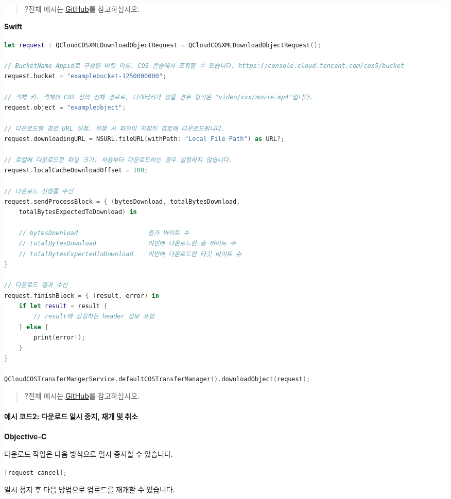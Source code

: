 >?전체 예시는 [GitHub](https://github.com/tencentyun/cos-snippets/tree/master/iOS/Objc/Examples/cases/TransferDownloadObject.m)를 참고하십시오.

**Swift**

[//]: # (.cssg-snippet-transfer-download-object)
```swift
let request : QCloudCOSXMLDownloadObjectRequest = QCloudCOSXMLDownloadObjectRequest();

// BucketName-Appid로 구성된 버킷 이름. COS 콘솔에서 조회할 수 있습니다. https://console.cloud.tencent.com/cos5/bucket
request.bucket = "examplebucket-1250000000";

// 객체 키. 객체의 COS 상의 전체 경로로, 디렉터리가 있을 경우 형식은 "video/xxx/movie.mp4"입니다.
request.object = "exampleobject";

// 다운로드할 경로 URL 설정. 설정 시 파일이 지정된 경로에 다운로드됩니다.
request.downloadingURL = NSURL.fileURL(withPath: "Local File Path") as URL?;

// 로컬에 다운로드한 파일 크기. 처음부터 다운로드하는 경우 설정하지 않습니다.
request.localCacheDownloadOffset = 100;

// 다운로드 진행률 수신
request.sendProcessBlock = { (bytesDownload, totalBytesDownload,
    totalBytesExpectedToDownload) in
    
    // bytesDownload                   증가 바이트 수
    // totalBytesDownload              이번에 다운로드한 총 바이트 수
    // totalBytesExpectedToDownload    이번에 다운로드한 타깃 바이트 수
}

// 다운로드 결과 수신
request.finishBlock = { (result, error) in
    if let result = result {
        // result에 상응하는 header 정보 포함
    } else {
        print(error!);
    }
}

QCloudCOSTransferMangerService.defaultCOSTransferManager().downloadObject(request);
```

>?전체 예시는 [GitHub](https://github.com/tencentyun/cos-snippets/tree/master/iOS/Swift/Examples/cases/TransferDownloadObject.swift)를 참고하십시오.

#### 예시 코드2: 다운로드 일시 중지, 재개 및 취소
**Objective-C**

다운로드 작업은 다음 방식으로 일시 중지할 수 있습니다.

[//]: # (.cssg-snippet-transfer-download-object-pause)
```objective-c
[request cancel];
```

일시 정지 후 다음 방법으로 업로드를 재개할 수 있습니다.


[//]: # (.cssg-snippet-transfer-download-object-resume)
[//]: # (.cssg-snippet-transfer-download-object-cancel)
[//]: # (.cssg-snippet-transfer-download-object-resume)
[//]: # (.cssg-snippet-transfer-download-object-cancel)
[//]: # (.cssg-snippet-transfer-batch-download-resumable)
[//]: # (.cssg-snippet-transfer-batch-download-resumable)
[//]: # (.cssg-snippet-transfer-batch-download-objects)
[//]: # (.cssg-snippet-transfer-batch-download-objects)
[//]: # (.cssg-snippet-transfer-download-folder)
[//]: # (.cssg-snippet-transfer-download-folder)
[//]: # (.cssg-snippet-get-object)
[//]: # (.cssg-snippet-get-object)
[//]: # (.cssg-snippet-get-object)
[//]: # (.cssg-snippet-get-object)